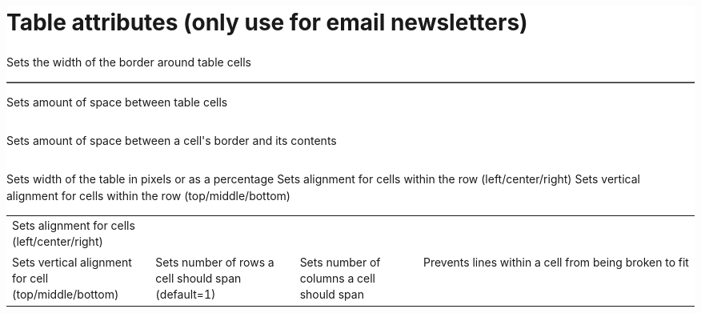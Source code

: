 # Table attributes (only use for email newsletters)
<table border=?>
Sets the width of the border around table cells
<table cellspacing=?>
Sets amount of space between table cells
<table cellpadding=?>
Sets amount of space between a cell's border and
its contents
<table width=?>
Sets width of the table in pixels or as a percentage
<tr align=?>
Sets alignment for cells within the row
(left/center/right)
<td align=?>
Sets alignment for cells (left/center/right)
<tr valign=?>
Sets vertical alignment for cells within the row
(top/middle/bottom)
<td valign=?>
Sets vertical alignment for cell (top/middle/bottom)
<td rowspan=?>
Sets number of rows a cell should span (default=1)
<td colspan=?>
Sets number of columns a cell should span
<td nowrap>
Prevents lines within a cell from being broken to fit

